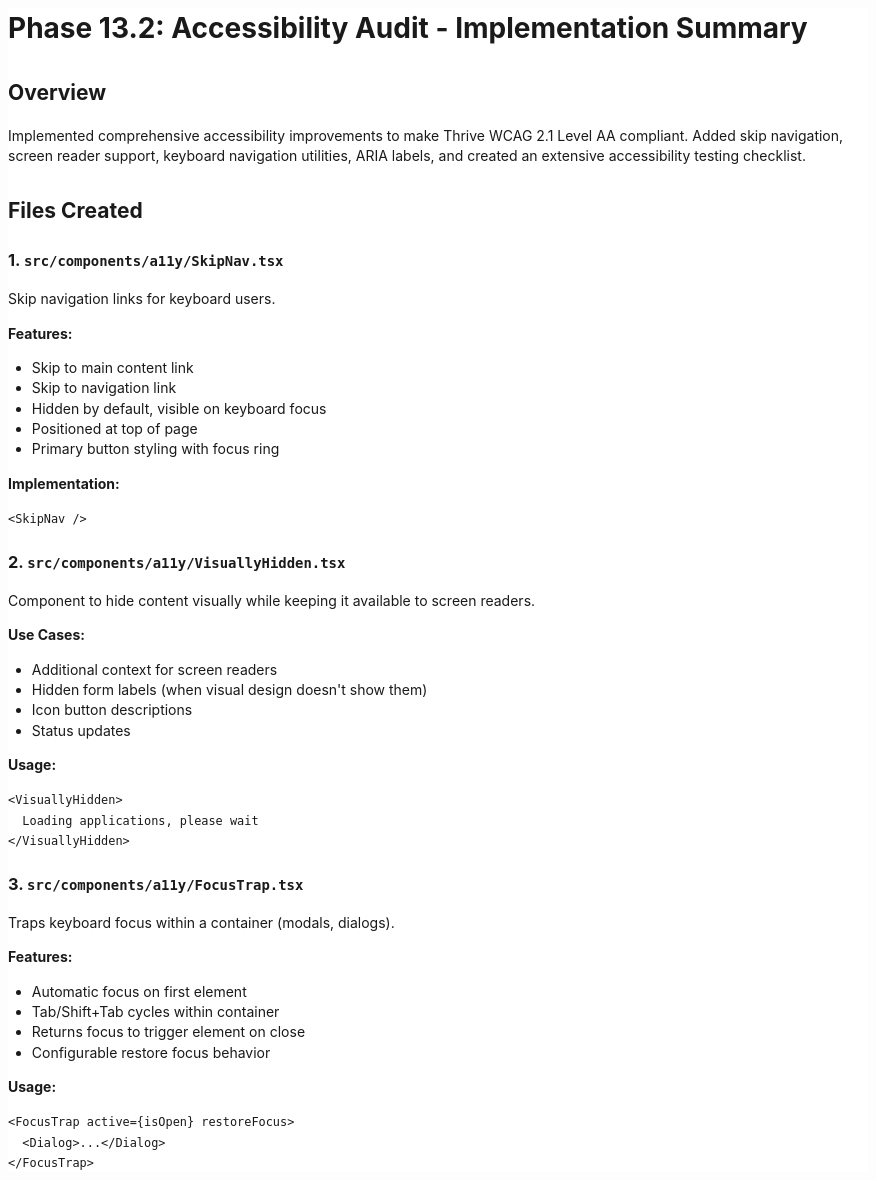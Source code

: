 # Phase 13.2: Accessibility Audit - Implementation Summary

## Overview
Implemented comprehensive accessibility improvements to make Thrive WCAG 2.1 Level AA compliant. Added skip navigation, screen reader support, keyboard navigation utilities, ARIA labels, and created an extensive accessibility testing checklist.

## Files Created

### 1. **`src/components/a11y/SkipNav.tsx`**
Skip navigation links for keyboard users.

**Features:**
- Skip to main content link
- Skip to navigation link
- Hidden by default, visible on keyboard focus
- Positioned at top of page
- Primary button styling with focus ring

**Implementation:**
```tsx
<SkipNav />
```

### 2. **`src/components/a11y/VisuallyHidden.tsx`**
Component to hide content visually while keeping it available to screen readers.

**Use Cases:**
- Additional context for screen readers
- Hidden form labels (when visual design doesn't show them)
- Icon button descriptions
- Status updates

**Usage:**
```tsx
<VisuallyHidden>
  Loading applications, please wait
</VisuallyHidden>
```

### 3. **`src/components/a11y/FocusTrap.tsx`**
Traps keyboard focus within a container (modals, dialogs).

**Features:**
- Automatic focus on first element
- Tab/Shift+Tab cycles within container
- Returns focus to trigger element on close
- Configurable restore focus behavior

**Usage:**
```tsx
<FocusTrap active={isOpen} restoreFocus>
  <Dialog>...</Dialog>
</FocusTrap>
```
